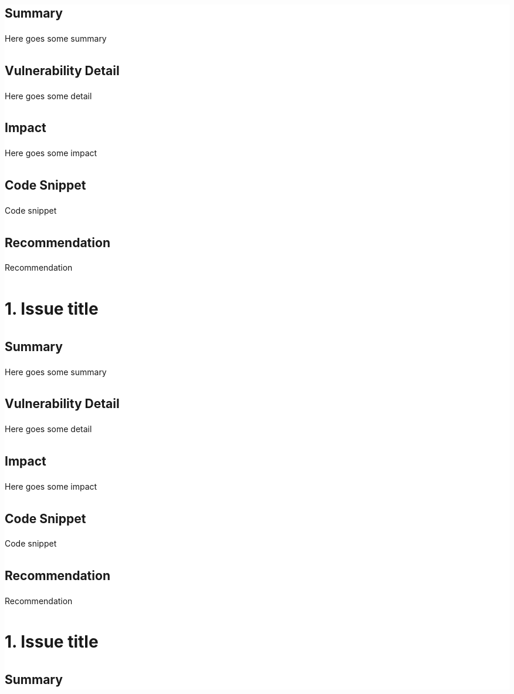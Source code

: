 ## Summary

Here goes some summary

## Vulnerability Detail

Here goes some detail

## Impact

Here goes some impact

## Code Snippet

Code snippet

## Recommendation

Recommendation

# 1. Issue title

## Summary

Here goes some summary

## Vulnerability Detail

Here goes some detail

## Impact

Here goes some impact

## Code Snippet

Code snippet

## Recommendation

Recommendation

# 1. Issue title

## Summary
